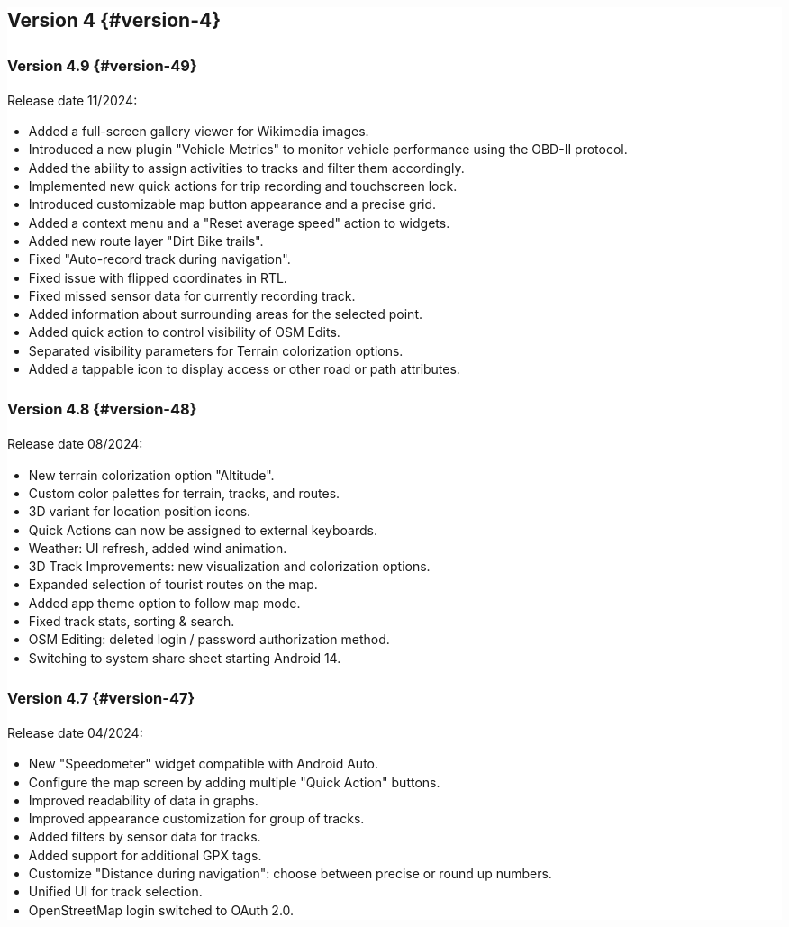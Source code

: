 <DownloadRelease blog="osmand-android-5-0-released" release="net.osmand-5.0.5-5005.apk" />

## Version 4 {#version-4}

### Version 4.9 {#version-49}

Release date 11/2024:

- Added a full-screen gallery viewer for Wikimedia images.
- Introduced a new plugin "Vehicle Metrics" to monitor vehicle performance using the OBD-II protocol.
- Added the ability to assign activities to tracks and filter them accordingly.
- Implemented new quick actions for trip recording and touchscreen lock.
- Introduced customizable map button appearance and a precise grid.
- Added a context menu and a "Reset average speed" action to widgets.
- Added new route layer "Dirt Bike trails".
- Fixed "Auto-record track during navigation".
- Fixed issue with flipped coordinates in RTL.
- Fixed missed sensor data for currently recording track.
- Added information about surrounding areas for the selected point.
- Added quick action to control visibility of OSM Edits.
- Separated visibility parameters for Terrain colorization options.
- Added a tappable icon to display access or other road or path attributes.

<DownloadRelease blog="osmand-android-4-9-released" release="net.osmand-4.9.10.apk" />

### Version 4.8 {#version-48}

Release date 08/2024:

- New terrain colorization option "Altitude".
- Custom color palettes for terrain, tracks, and routes.
- 3D variant for location position icons.
- Quick Actions can now be assigned to external keyboards.
- Weather: UI refresh, added wind animation.
- 3D Track Improvements: new visualization and colorization options.
- Expanded selection of tourist routes on the map.
- Added app theme option to follow map mode.
- Fixed track stats, sorting & search.
- OSM Editing: deleted login / password authorization method.
- Switching to system share sheet starting Android 14.

<DownloadRelease blog="osmand-android-4-8-released" release="net.osmand-4.8.6.apk" />

### Version 4.7 {#version-47}

Release date 04/2024:

- New "Speedometer" widget compatible with Android Auto.
- Configure the map screen by adding multiple "Quick Action" buttons.
- Improved readability of data in graphs.
- Improved appearance customization for group of tracks.
- Added filters by sensor data for tracks.
- Added support for additional GPX tags.
- Customize "Distance during navigation": choose between precise or round up numbers.
- Unified UI for track selection.
- OpenStreetMap login switched to OAuth 2.0.
